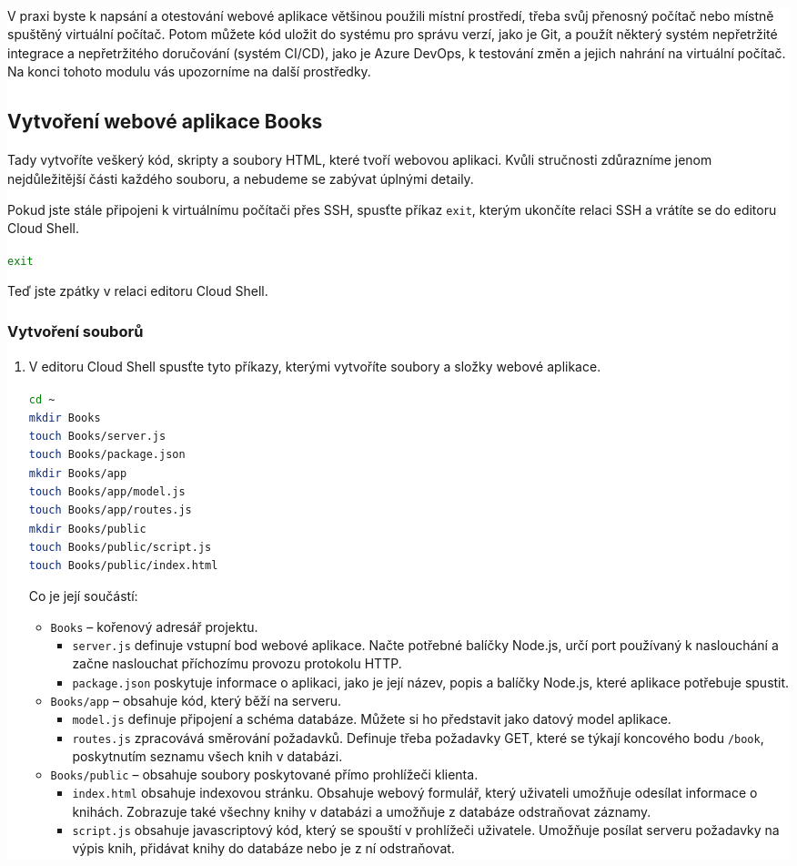 V praxi byste k napsání a otestování webové aplikace většinou použili místní prostředí, třeba svůj přenosný počítač nebo místně spuštěný virtuální počítač. Potom můžete kód uložit do systému pro správu verzí, jako je Git, a použít některý systém nepřetržité integrace a nepřetržitého doručování (systém CI/CD), jako je Azure DevOps, k testování změn a jejich nahrání na virtuální počítač. Na konci tohoto modulu vás upozorníme na další prostředky.

## <a name="create-the-books-web-application"></a>Vytvoření webové aplikace Books

Tady vytvoříte veškerý kód, skripty a soubory HTML, které tvoří webovou aplikaci. Kvůli stručnosti zdůrazníme jenom nejdůležitější části každého souboru, a nebudeme se zabývat úplnými detaily.

Pokud jste stále připojeni k virtuálnímu počítači přes SSH, spusťte příkaz `exit`, kterým ukončíte relaci SSH a vrátíte se do editoru Cloud Shell.

```bash
exit
```

Teď jste zpátky v relaci editoru Cloud Shell.

### <a name="create-the-files"></a>Vytvoření souborů

1. V editoru Cloud Shell spusťte tyto příkazy, kterými vytvoříte soubory a složky webové aplikace.

    ```bash
    cd ~
    mkdir Books
    touch Books/server.js
    touch Books/package.json
    mkdir Books/app
    touch Books/app/model.js
    touch Books/app/routes.js
    mkdir Books/public
    touch Books/public/script.js
    touch Books/public/index.html
    ```

    Co je její součástí:

    * `Books` – kořenový adresář projektu.
      * `server.js` definuje vstupní bod webové aplikace. Načte potřebné balíčky Node.js, určí port používaný k naslouchání a začne naslouchat příchozímu provozu protokolu HTTP.
      * `package.json` poskytuje informace o aplikaci, jako je její název, popis a balíčky Node.js, které aplikace potřebuje spustit.
    * `Books/app` – obsahuje kód, který běží na serveru.
      * `model.js` definuje připojení a schéma databáze. Můžete si ho představit jako datový model aplikace.
      * `routes.js` zpracovává směrování požadavků. Definuje třeba požadavky GET, které se týkají koncového bodu `/book`, poskytnutím seznamu všech knih v databázi.
    * `Books/public` – obsahuje soubory poskytované přímo prohlížeči klienta.
      * `index.html` obsahuje indexovou stránku. Obsahuje webový formulář, který uživateli umožňuje odesílat informace o knihách. Zobrazuje také všechny knihy v databázi a umožňuje z databáze odstraňovat záznamy.
      * `script.js` obsahuje javascriptový kód, který se spouští v prohlížeči uživatele. Umožňuje posílat serveru požadavky na výpis knih, přidávat knihy do databáze nebo je z ní odstraňovat.
